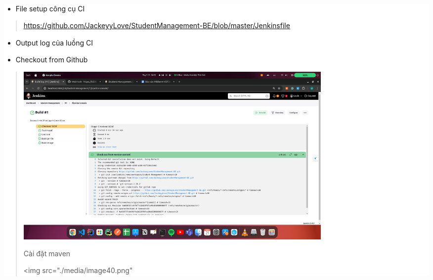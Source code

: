 - File setup công cụ CI

> [<u>https://github.com/JackeyyLove/StudentManagement-BE/blob/master/Jenkinsfile</u>](https://github.com/JackeyyLove/StudentManagement-BE/blob/master/Jenkinsfile)

- Output log của luồng CI



- Checkout from Github

> <img src="./media/image29.png"
> style="width:6.26772in;height:3.52778in" />
>
> Cài đặt maven
>
> <img src="./media/image40.png"